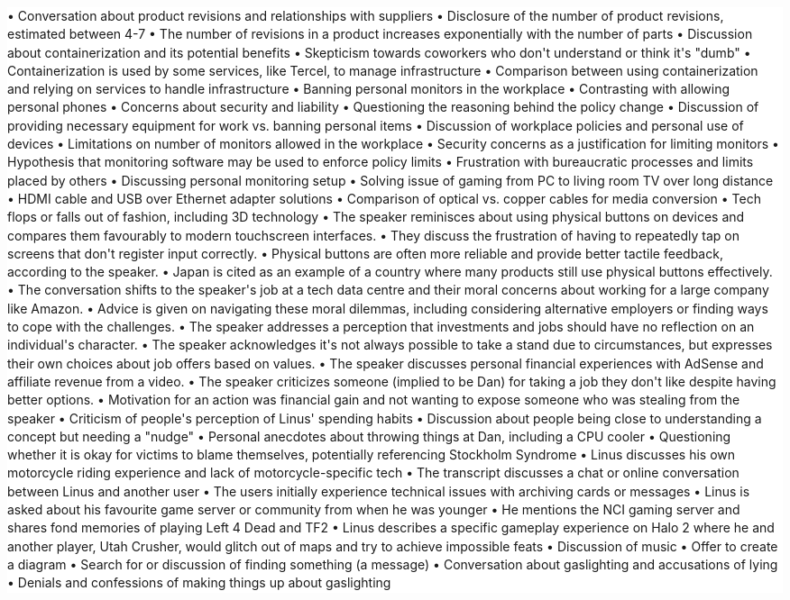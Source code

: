 • Conversation about product revisions and relationships with suppliers
• Disclosure of the number of product revisions, estimated between 4-7
• The number of revisions in a product increases exponentially with the number of parts
• Discussion about containerization and its potential benefits
• Skepticism towards coworkers who don't understand or think it's "dumb"
• Containerization is used by some services, like Tercel, to manage infrastructure
• Comparison between using containerization and relying on services to handle infrastructure
• Banning personal monitors in the workplace
• Contrasting with allowing personal phones
• Concerns about security and liability
• Questioning the reasoning behind the policy change
• Discussion of providing necessary equipment for work vs. banning personal items
• Discussion of workplace policies and personal use of devices
• Limitations on number of monitors allowed in the workplace
• Security concerns as a justification for limiting monitors
• Hypothesis that monitoring software may be used to enforce policy limits
• Frustration with bureaucratic processes and limits placed by others
• Discussing personal monitoring setup
• Solving issue of gaming from PC to living room TV over long distance
• HDMI cable and USB over Ethernet adapter solutions
• Comparison of optical vs. copper cables for media conversion
• Tech flops or falls out of fashion, including 3D technology
• The speaker reminisces about using physical buttons on devices and compares them favourably to modern touchscreen interfaces.
• They discuss the frustration of having to repeatedly tap on screens that don't register input correctly.
• Physical buttons are often more reliable and provide better tactile feedback, according to the speaker.
• Japan is cited as an example of a country where many products still use physical buttons effectively.
• The conversation shifts to the speaker's job at a tech data centre and their moral concerns about working for a large company like Amazon.
• Advice is given on navigating these moral dilemmas, including considering alternative employers or finding ways to cope with the challenges.
• The speaker addresses a perception that investments and jobs should have no reflection on an individual's character.
• The speaker acknowledges it's not always possible to take a stand due to circumstances, but expresses their own choices about job offers based on values.
• The speaker discusses personal financial experiences with AdSense and affiliate revenue from a video.
• The speaker criticizes someone (implied to be Dan) for taking a job they don't like despite having better options.
• Motivation for an action was financial gain and not wanting to expose someone who was stealing from the speaker
• Criticism of people's perception of Linus' spending habits
• Discussion about people being close to understanding a concept but needing a "nudge"
• Personal anecdotes about throwing things at Dan, including a CPU cooler
• Questioning whether it is okay for victims to blame themselves, potentially referencing Stockholm Syndrome
• Linus discusses his own motorcycle riding experience and lack of motorcycle-specific tech
• The transcript discusses a chat or online conversation between Linus and another user
• The users initially experience technical issues with archiving cards or messages
• Linus is asked about his favourite game server or community from when he was younger
• He mentions the NCI gaming server and shares fond memories of playing Left 4 Dead and TF2
• Linus describes a specific gameplay experience on Halo 2 where he and another player, Utah Crusher, would glitch out of maps and try to achieve impossible feats
• Discussion of music
• Offer to create a diagram
• Search for or discussion of finding something (a message)
• Conversation about gaslighting and accusations of lying
• Denials and confessions of making things up about gaslighting
